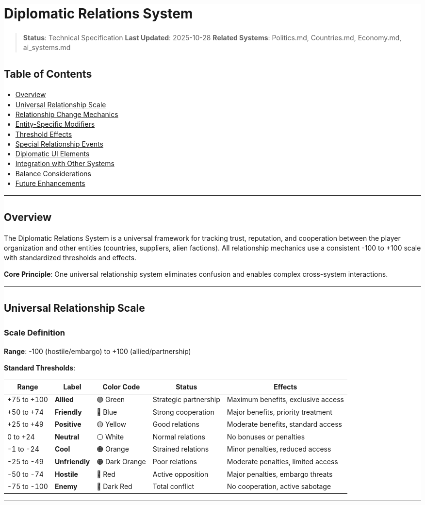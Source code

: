 # Diplomatic Relations System

> **Status**: Technical Specification
> **Last Updated**: 2025-10-28
> **Related Systems**: Politics.md, Countries.md, Economy.md, ai_systems.md

## Table of Contents

- [Overview](#overview)
- [Universal Relationship Scale](#universal-relationship-scale)
- [Relationship Change Mechanics](#relationship-change-mechanics)
- [Entity-Specific Modifiers](#entity-specific-modifiers)
- [Threshold Effects](#threshold-effects)
- [Special Relationship Events](#special-relationship-events)
- [Diplomatic UI Elements](#diplomatic-ui-elements)
- [Integration with Other Systems](#integration-with-other-systems)
- [Balance Considerations](#balance-considerations)
- [Future Enhancements](#future-enhancements)

---

## Overview

The Diplomatic Relations System is a universal framework for tracking trust, reputation, and cooperation between the player organization and other entities (countries, suppliers, alien factions). All relationship mechanics use a consistent -100 to +100 scale with standardized thresholds and effects.

**Core Principle**: One universal relationship system eliminates confusion and enables complex cross-system interactions.

---

## Universal Relationship Scale

### Scale Definition

**Range**: -100 (hostile/embargo) to +100 (allied/partnership)

**Standard Thresholds**:

| Range | Label | Color Code | Status | Effects |
|-------|-------|------------|--------|---------|
| +75 to +100 | **Allied** | 🟢 Green | Strategic partnership | Maximum benefits, exclusive access |
| +50 to +74 | **Friendly** | 🔵 Blue | Strong cooperation | Major benefits, priority treatment |
| +25 to +49 | **Positive** | 🟡 Yellow | Good relations | Moderate benefits, standard access |
| 0 to +24 | **Neutral** | ⚪ White | Normal relations | No bonuses or penalties |
| -1 to -24 | **Cool** | 🟠 Orange | Strained relations | Minor penalties, reduced access |
| -25 to -49 | **Unfriendly** | 🟠 Dark Orange | Poor relations | Moderate penalties, limited access |
| -50 to -74 | **Hostile** | 🔴 Red | Active opposition | Major penalties, embargo threats |
| -75 to -100 | **Enemy** | 🔴 Dark Red | Total conflict | No cooperation, active sabotage |

---